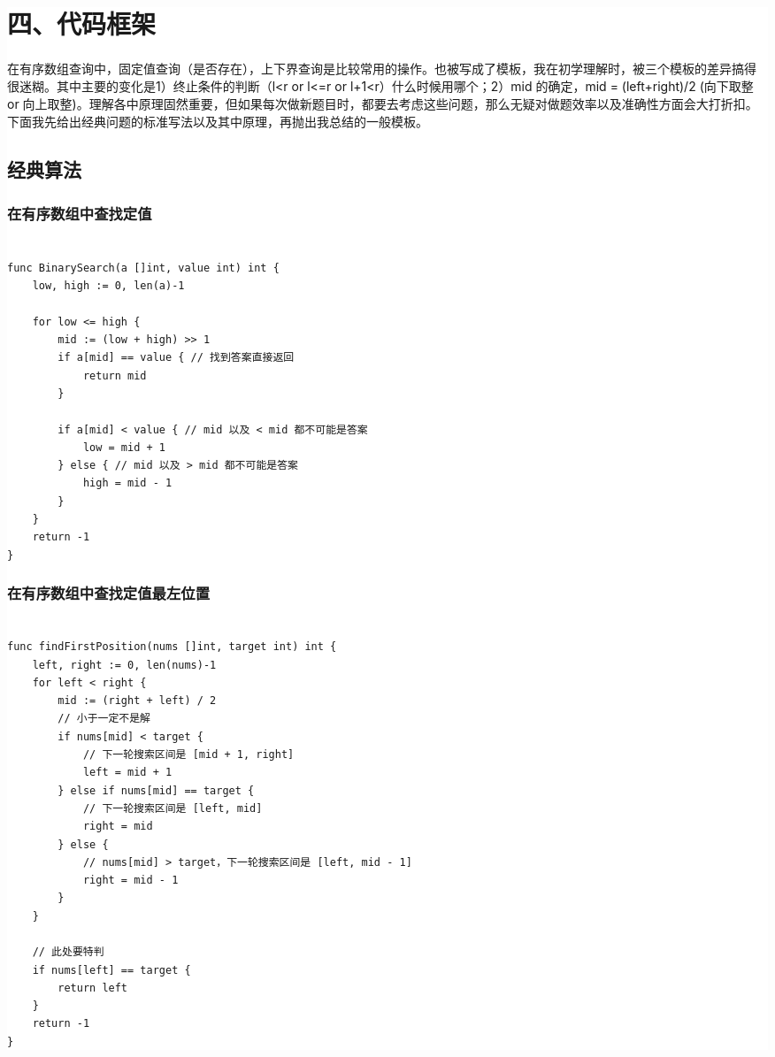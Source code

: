 # 四、代码框架

在有序数组查询中，固定值查询（是否存在），上下界查询是比较常用的操作。也被写成了模板，我在初学理解时，被三个模板的差异搞得很迷糊。其中主要的变化是1）终止条件的判断（l<r or l<=r or l+1<r）什么时候用哪个；2）mid 的确定，mid = (left+right)/2 (向下取整 or 向上取整)。理解各中原理固然重要，但如果每次做新题目时，都要去考虑这些问题，那么无疑对做题效率以及准确性方面会大打折扣。下面我先给出经典问题的标准写法以及其中原理，再抛出我总结的一般模板。

## 经典算法

### 在有序数组中查找定值

~~~

func BinarySearch(a []int, value int) int {
	low, high := 0, len(a)-1

	for low <= high {
		mid := (low + high) >> 1
		if a[mid] == value { // 找到答案直接返回
			return mid
		}
		
		if a[mid] < value { // mid 以及 < mid 都不可能是答案
			low = mid + 1
		} else { // mid 以及 > mid 都不可能是答案
			high = mid - 1
		}
	}
	return -1
}
~~~

### 在有序数组中查找定值最左位置

```

func findFirstPosition(nums []int, target int) int {
	left, right := 0, len(nums)-1
	for left < right {
		mid := (right + left) / 2
		// 小于一定不是解
		if nums[mid] < target {
			// 下一轮搜索区间是 [mid + 1, right]
			left = mid + 1
		} else if nums[mid] == target {
			// 下一轮搜索区间是 [left, mid]
			right = mid
		} else {
			// nums[mid] > target，下一轮搜索区间是 [left, mid - 1]
			right = mid - 1
		}
	}

	// 此处要特判
	if nums[left] == target {
		return left
	}
	return -1
}
```
